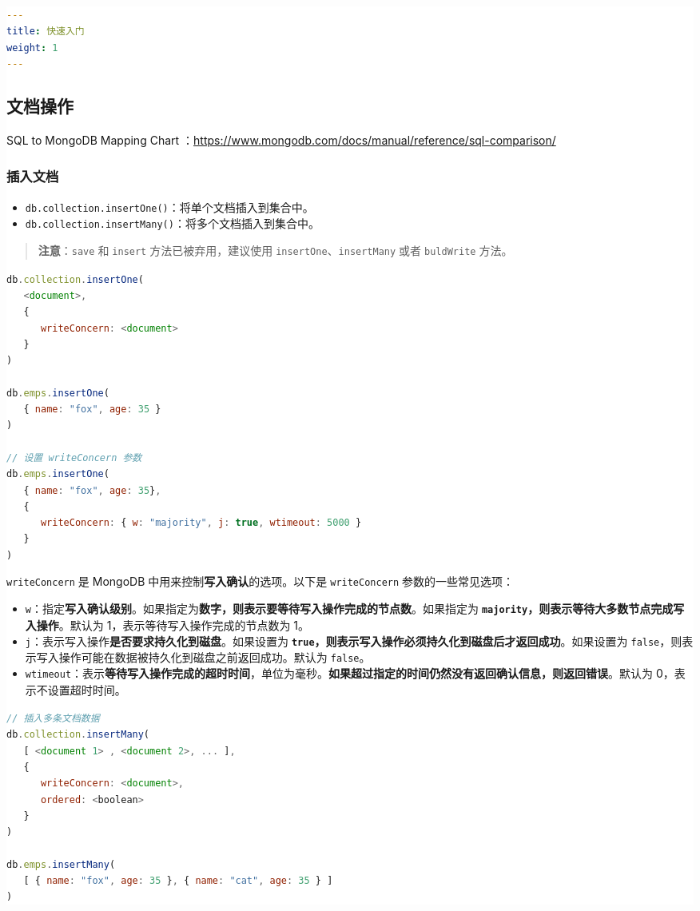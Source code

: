 ```yaml
---
title: 快速入门
weight: 1
---
```


## 文档操作

SQL to MongoDB Mapping Chart ：https://www.mongodb.com/docs/manual/reference/sql-comparison/

### 插入文档

- `db.collection.insertOne()`：将单个文档插入到集合中。
- `db.collection.insertMany()`：将多个文档插入到集合中。

> **注意**：`save` 和 `insert` 方法已被弃用，建议使用 `insertOne`、`insertMany` 或者 `buldWrite` 方法。

```javascript
db.collection.insertOne(
   <document>,
   {
      writeConcern: <document>
   }
)

db.emps.insertOne(
   { name: "fox", age: 35 }
)

// 设置 writeConcern 参数
db.emps.insertOne(
   { name: "fox", age: 35},
   {
      writeConcern: { w: "majority", j: true, wtimeout: 5000 }
   }
)
```

`writeConcern` 是 MongoDB 中用来控制**写入确认**的选项。以下是 `writeConcern` 参数的一些常见选项：

- `w`：指定**写入确认级别**。如果指定为**数字，则表示要等待写入操作完成的节点数**。如果指定为 **`majority`，则表示等待大多数节点完成写入操作**。默认为 1，表示等待写入操作完成的节点数为 1。
- `j`：表示写入操作**是否要求持久化到磁盘**。如果设置为 **`true`，则表示写入操作必须持久化到磁盘后才返回成功**。如果设置为 `false`，则表示写入操作可能在数据被持久化到磁盘之前返回成功。默认为 `false`。
- `wtimeout`：表示**等待写入操作完成的超时时间**，单位为毫秒。**如果超过指定的时间仍然没有返回确认信息，则返回错误**。默认为 0，表示不设置超时时间。

```javascript
// 插入多条文档数据
db.collection.insertMany(
   [ <document 1> , <document 2>, ... ],
   {
      writeConcern: <document>,
      ordered: <boolean>      
   }
)

db.emps.insertMany(
   [ { name: "fox", age: 35 }, { name: "cat", age: 35 } ]
)
```
